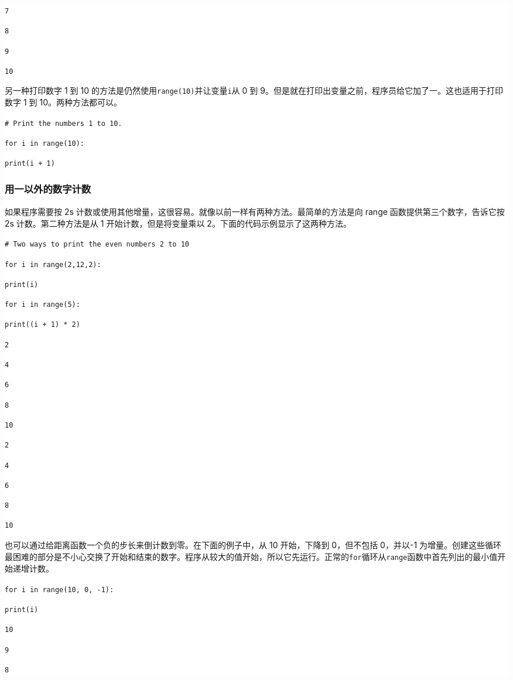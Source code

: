 `7`

`8`

`9`

`10`

另一种打印数字 1 到 10 的方法是仍然使用`range(10)`并让变量`i`从 0 到 9。但是就在打印出变量之前，程序员给它加了一。这也适用于打印数字 1 到 10。两种方法都可以。

`# Print the numbers 1 to 10.`

`for i in range(10):`

`print(i + 1)`

### 用一以外的数字计数

如果程序需要按 2s 计数或使用其他增量，这很容易。就像以前一样有两种方法。最简单的方法是向 range 函数提供第三个数字，告诉它按 2s 计数。第二种方法是从 1 开始计数，但是将变量乘以 2。下面的代码示例显示了这两种方法。

`# Two ways to print the even numbers 2 to 10`

`for i in range(2,12,2):`

`print(i)`

`for i in range(5):`

`print((i + 1) * 2)`

`2`

`4`

`6`

`8`

`10`

`2`

`4`

`6`

`8`

`10`

也可以通过给距离函数一个负的步长来倒计数到零。在下面的例子中，从 10 开始，下降到 0，但不包括 0，并以-1 为增量。创建这些循环最困难的部分是不小心交换了开始和结束的数字。程序从较大的值开始，所以它先运行。正常的`for`循环从`range`函数中首先列出的最小值开始递增计数。

`for i in range(10, 0, -1):`

`print(i)`

`10`

`9`

`8`

